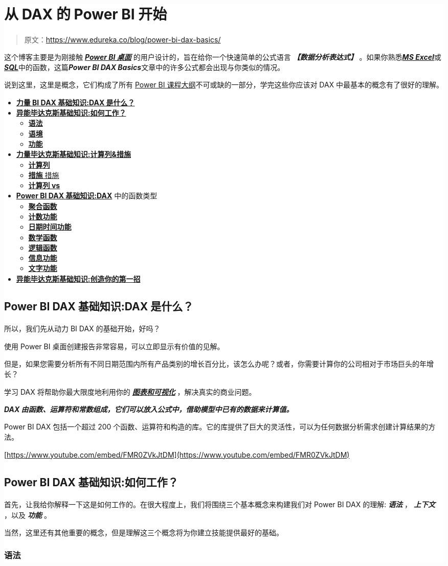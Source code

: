 # 从 DAX 的 Power BI 开始

> 原文：<https://www.edureka.co/blog/power-bi-dax-basics/>

这个博客主要是为刚接触 [***Power BI 桌面***](https://www.edureka.co/blog/power-bi-desktop/) 的用户设计的，旨在给你一个快速简单的公式语言 ***【数据分析表达式】*** 。如果你熟悉[***MS Excel***](https://www.edureka.co/blog/tutorial-on-advanced-excel-formulas/)或[***SQL***](https://www.edureka.co/blog/sql-commands)中的函数，这篇***Power BI DAX Basics***文章中的许多公式都会出现与你类似的情况。

说到这里，这里是概念，它们构成了所有 [Power BI 课程大纲](https://www.edureka.co/power-bi-certification-training)不可或缺的一部分，学完这些你应该对 DAX 中最基本的概念有了很好的理解。

*   [**力量 BI DAX 基础知识:DAX 是什么？**](#whatisdax)
*   [](#howdoesitwork)**[异能毕达克斯基础知识:如何工作？](#whatisdax)**
    *   [**语法**](#syntax)
    *   [**语境**](#context)
    *   [**功能**](#functions)
*   [](#calculatedcolumnsandmeasures)**[力量毕达克斯基础知识:计算列&措施](#whatisdax)**
    *   [**计算列**](#calculatedcolumns)
    *   [**措施** 措施](#measures)
    *   [**计算列 vs**](#calculatedcolumnsvsmeasures)
*   [](#typesoffunctionsinpowerbidax)**[Power BI DAX 基础知识:DAX](#whatisdax)** 中的函数类型
    *   [**聚合函数**](#aggregatefunctions)
    *   [**计数功能**](#countfunctions)
    *   [**日期时间功能**](#datetimefunctions)
    *   [**数学函数**](#mathematicalfunctions)
    *   [**逻辑函数**](#logicalfunctions)
    *   [**信息功能**](#informationfunctions)
    *   [**文字功能**](#textfunctions)
*   [](#creatingapowerbidaxmeasure)**[异能毕达克斯基础知识:创造你的第一招](#whatisdax)**

## **Power BI DAX 基础知识:DAX 是什么？**

所以，我们先从动力 BI DAX 的基础开始，好吗？

使用 Power BI 桌面创建报告非常容易，可以立即显示有价值的见解。

但是，如果您需要分析所有不同日期范围内所有产品类别的增长百分比，该怎么办呢？或者，你需要计算你的公司相对于市场巨头的年增长？

学习 DAX 将帮助你最大限度地利用你的 [***图表和可视化***](https://www.edureka.co/blog/power-bi-reports/) ，解决真实的商业问题。

***DAX 由函数、运算符和常数组成，它们可以放入公式中，借助模型中已有的数据来计算值。***

Power BI DAX 包括一个超过 200 个函数、运算符和构造的库。它的库提供了巨大的灵活性，可以为任何数据分析需求创建计算结果的方法。

[https://www.youtube.com/embed/FMR0ZVkJtDM](https://www.youtube.com/embed/FMR0ZVkJtDM)

## **Power BI DAX 基础知识:如何工作？**

首先，让我给你解释一下这是如何工作的。在很大程度上，我们将围绕三个基本概念来构建我们对 Power BI DAX 的理解: ***语法*** ， ***上下文*** ，以及 ***功能*** 。

当然，这里还有其他重要的概念，但是理解这三个概念将为你建立技能提供最好的基础。

### **语法**
